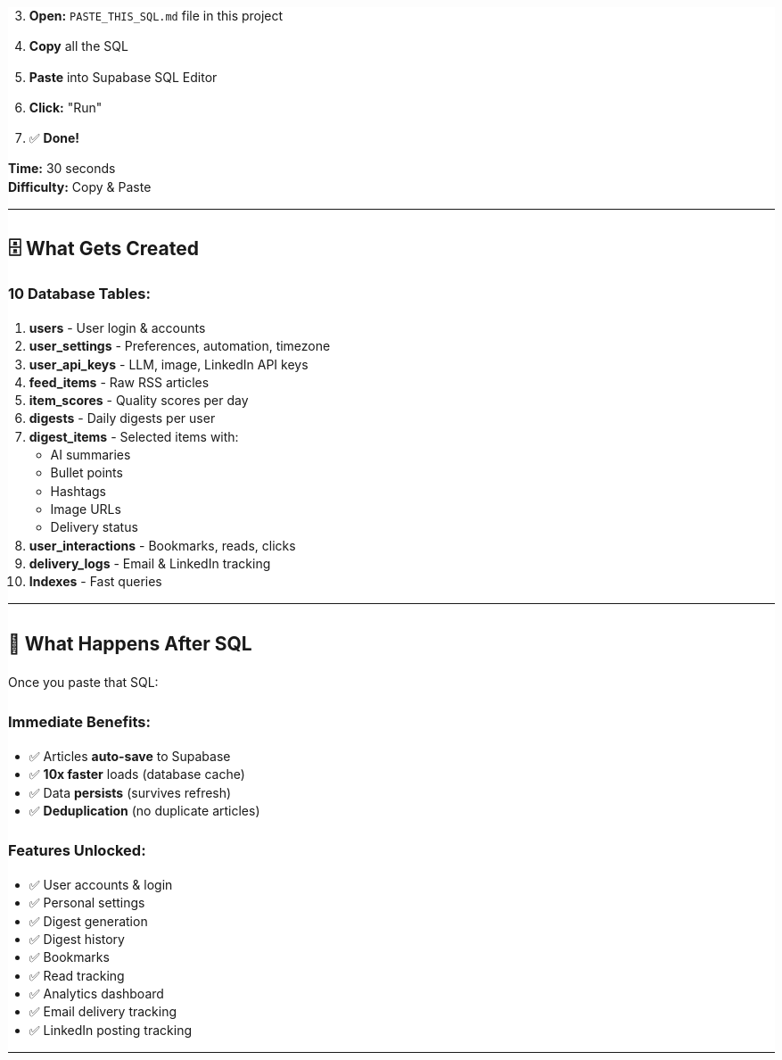 3. **Open:** `PASTE_THIS_SQL.md` file in this project

4. **Copy** all the SQL

5. **Paste** into Supabase SQL Editor

6. **Click:** "Run"

7. ✅ **Done!**

**Time:** 30 seconds  
**Difficulty:** Copy & Paste

---

## 🗄️ **What Gets Created**

### **10 Database Tables:**

1. **users** - User login & accounts
2. **user_settings** - Preferences, automation, timezone
3. **user_api_keys** - LLM, image, LinkedIn API keys
4. **feed_items** - Raw RSS articles
5. **item_scores** - Quality scores per day
6. **digests** - Daily digests per user
7. **digest_items** - Selected items with:
   - AI summaries
   - Bullet points  
   - Hashtags
   - Image URLs
   - Delivery status
8. **user_interactions** - Bookmarks, reads, clicks
9. **delivery_logs** - Email & LinkedIn tracking
10. **Indexes** - Fast queries

---

## 🎉 **What Happens After SQL**

Once you paste that SQL:

### **Immediate Benefits:**
- ✅ Articles **auto-save** to Supabase
- ✅ **10x faster** loads (database cache)
- ✅ Data **persists** (survives refresh)
- ✅ **Deduplication** (no duplicate articles)

### **Features Unlocked:**
- ✅ User accounts & login
- ✅ Personal settings
- ✅ Digest generation
- ✅ Digest history
- ✅ Bookmarks
- ✅ Read tracking
- ✅ Analytics dashboard
- ✅ Email delivery tracking
- ✅ LinkedIn posting tracking

---